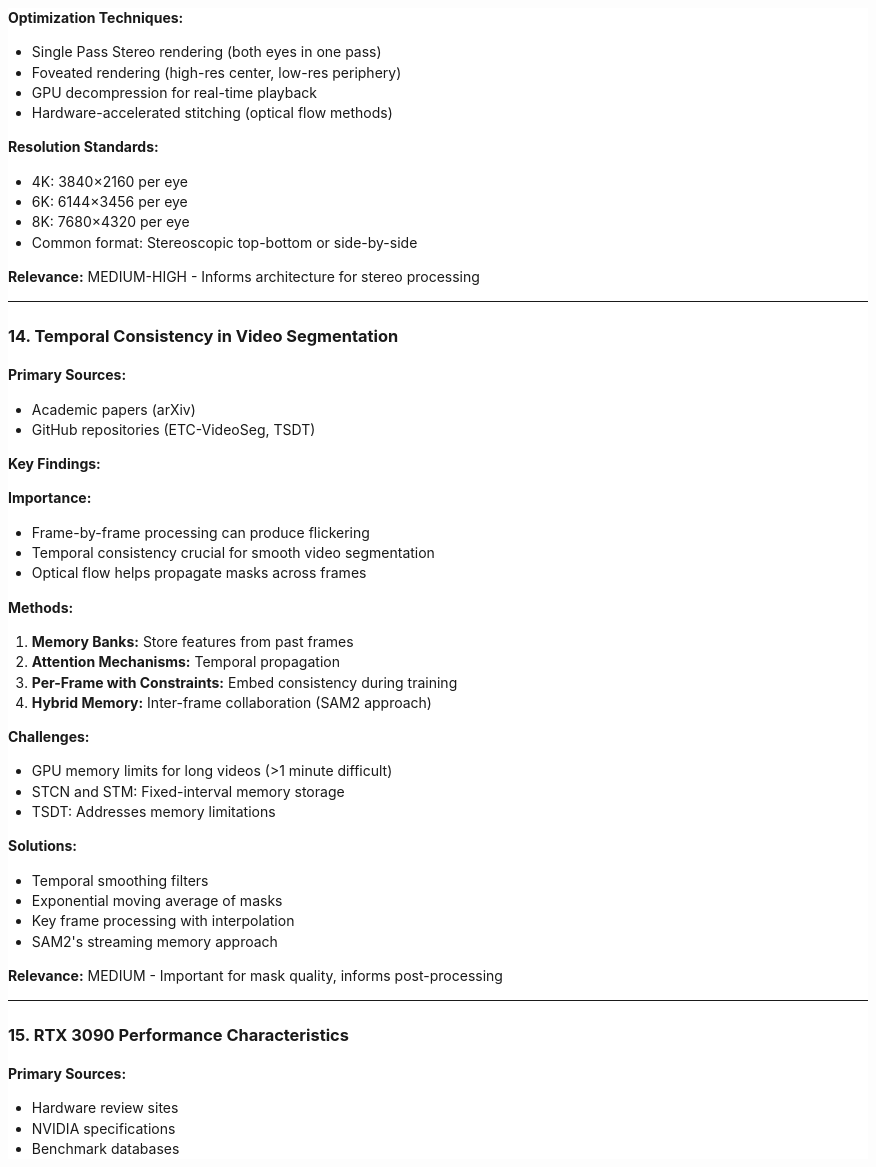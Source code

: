**Optimization Techniques:**
- Single Pass Stereo rendering (both eyes in one pass)
- Foveated rendering (high-res center, low-res periphery)
- GPU decompression for real-time playback
- Hardware-accelerated stitching (optical flow methods)

**Resolution Standards:**
- 4K: 3840×2160 per eye
- 6K: 6144×3456 per eye
- 8K: 7680×4320 per eye
- Common format: Stereoscopic top-bottom or side-by-side

**Relevance:** MEDIUM-HIGH - Informs architecture for stereo processing

---

### 14. Temporal Consistency in Video Segmentation

**Primary Sources:**
- Academic papers (arXiv)
- GitHub repositories (ETC-VideoSeg, TSDT)

**Key Findings:**

**Importance:**
- Frame-by-frame processing can produce flickering
- Temporal consistency crucial for smooth video segmentation
- Optical flow helps propagate masks across frames

**Methods:**
1. **Memory Banks:** Store features from past frames
2. **Attention Mechanisms:** Temporal propagation
3. **Per-Frame with Constraints:** Embed consistency during training
4. **Hybrid Memory:** Inter-frame collaboration (SAM2 approach)

**Challenges:**
- GPU memory limits for long videos (>1 minute difficult)
- STCN and STM: Fixed-interval memory storage
- TSDT: Addresses memory limitations

**Solutions:**
- Temporal smoothing filters
- Exponential moving average of masks
- Key frame processing with interpolation
- SAM2's streaming memory approach

**Relevance:** MEDIUM - Important for mask quality, informs post-processing

---

### 15. RTX 3090 Performance Characteristics

**Primary Sources:**
- Hardware review sites
- NVIDIA specifications
- Benchmark databases

